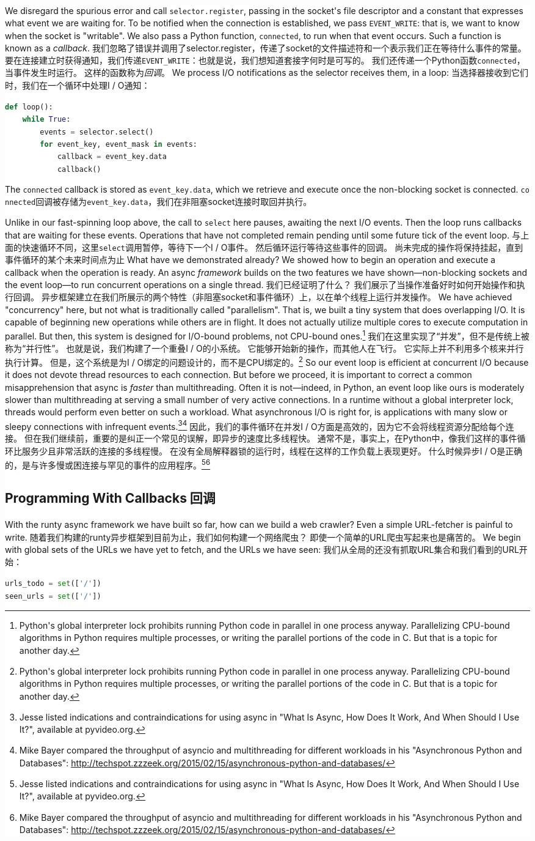 We disregard the spurious error and call `selector.register`, passing in the socket's file descriptor and a constant that expresses what event we are waiting for. To be notified when the connection is established, we pass `EVENT_WRITE`: that is, we want to know when the socket is "writable". We also pass a Python function, `connected`, to run when that event occurs. Such a function is known as a *callback*.
我们忽略了错误并调用了selector.register，传递了socket的文件描述符和一个表示我们正在等待什么事件的常量。 要在连接建立时获得通知，我们传递`EVENT_WRITE`：也就是说，我们想知道套接字何时是可写的。 我们还传递一个Python函数`connected`，当事件发生时运行。 这样的函数称为*回调*。
We process I/O notifications as the selector receives them, in a loop:
当选择器接收到它们时，我们在一个循环中处理I / O通知：
```python
def loop():
    while True:
        events = selector.select()
        for event_key, event_mask in events:
            callback = event_key.data
            callback()
```

The `connected` callback is stored as `event_key.data`, which we retrieve and execute once the non-blocking socket is connected.
`connected`回调被存储为`event_key.data`，我们在非阻塞socket连接时取回并执行。

Unlike in our fast-spinning loop above, the call to `select` here pauses, awaiting the next I/O events. Then the loop runs callbacks that are waiting for these events. Operations that have not completed remain pending until some future tick of the event loop.
与上面的快速循环不同，这里`select`调用暂停，等待下一个I / O事件。 然后循环运行等待这些事件的回调。 尚未完成的操作将保持挂起，直到事件循环的某个未来时间点为止
What have we demonstrated already? We showed how to begin an operation and execute a callback when the operation is ready. An async *framework* builds on the two features we have shown&mdash;non-blocking sockets and the event loop&mdash;to run concurrent operations on a single thread.
我们已经证明了什么？ 我们展示了当操作准备好时如何开始操作和执行回调。 异步框架建立在我们所展示的两个特性（非阻塞socket和事件循环）上，以在单个线程上运行并发操作。
We have achieved "concurrency" here, but not what is traditionally called "parallelism". That is, we built a tiny system that does overlapping I/O. It is capable of beginning new operations while others are in flight. It does not actually utilize multiple cores to execute computation in parallel. But then, this system is designed for I/O-bound problems, not CPU-bound ones.[^14]
我们在这里实现了“并发”，但不是传统上被称为“并行性”。 也就是说，我们构建了一个重叠I / O的小系统。 它能够开始新的操作，而其他人在飞行。 它实际上并不利用多个核来并行执行计算。 但是，这个系统是为I / O绑定的问题设计的，而不是CPU绑定的。[^ 14]
So our event loop is efficient at concurrent I/O because it does not devote thread resources to each connection. But before we proceed, it is important to correct a common misapprehension that async is *faster* than multithreading. Often it is not&mdash;indeed, in Python, an event loop like ours is moderately slower than multithreading at serving a small number of very active connections. In a runtime without a global interpreter lock, threads would perform even better on such a workload. What asynchronous I/O is right for, is applications with many slow or sleepy connections with infrequent events.[^11]<latex>[^bayer]</latex>
因此，我们的事件循环在并发I / O方面是高效的，因为它不会将线程资源分配给每个连接。 但在我们继续前，重要的是纠正一个常见的误解，即异步的速度比多线程快。 通常不是，事实上，在Python中，像我们这样的事件循环比服务少且非常活跃的连接的多线程慢。 在没有全局解释器锁的运行时，线程在这样的工作负载上表现更好。 什么时候异步I / O是正确的，是与许多慢或困连接与罕见的事件的应用程序。[^ 11]<latex>[^bayer]</latex>
## Programming With Callbacks 回调

With the runty async framework we have built so far, how can we build a web crawler? Even a simple URL-fetcher is painful to write.
随着我们构建的runty异步框架到目前为止，我们如何构建一个网络爬虫？ 即使一个简单的URL爬虫写起来也是痛苦的。
We begin with global sets of the URLs we have yet to fetch, and the URLs we have seen:
我们从全局的还没有抓取URL集合和我们看到的URL开始：
```python
urls_todo = set(['/'])
seen_urls = set(['/'])
```


[^4]: [https://glyph.twistedmatrix.com/2014/02/unyielding.html](https://glyph.twistedmatrix.com/2014/02/unyielding.html)
[^5]: [https://docs.python.org/3/library/queue.html](https://docs.python.org/3/library/queue.html)
[^6]: [https://docs.python.org/3/library/asyncio-sync.html](https://docs.python.org/3/library/asyncio-sync.html)
[^7]: For a complex solution to this problem, see [http://www.tornadoweb.org/en/stable/stack_context.html](http://www.tornadoweb.org/en/stable/stack_context.html)
[^8]: [http://www.kegel.com/c10k.html](http://www.kegel.com/c10k.html)
[^9]: The actual `asyncio.Queue` implementation uses an `asyncio.Event` in place of the Future shown here. The difference is an Event can be reset, whereas a Future cannot transition from resolved back to pending.
[^10]: The `@asyncio.coroutine` decorator is not magical. In fact, if it decorates a generator function and the `PYTHONASYNCIODEBUG` environment variable is not set, the decorator does practically nothing. It just sets an attribute, `_is_coroutine`, for the convenience of other parts of the framework. It is possible to use asyncio with bare generators not decorated with `@asyncio.coroutine` at all.
[^11]: Jesse listed indications and contraindications for using async in "What Is Async, How Does It Work, And When Should I Use It?", available at pyvideo.org. 
[^bayer]: Mike Bayer compared the throughput of asyncio and multithreading for different workloads in his "Asynchronous Python and Databases": http://techspot.zzzeek.org/2015/02/15/asynchronous-python-and-databases/
[^11]: Jesse listed indications and contraindications for using async in ["What Is Async, How Does It Work, And When Should I Use It?":](http://pyvideo.org/video/2565/what-is-async-how-does-it-work-and-when-should). Mike Bayer compared the throughput of asyncio and multithreading for different workloads in ["Asynchronous Python and Databases":](http://techspot.zzzeek.org/2015/02/15/asynchronous-python-and-databases/)
[^12]: This future has many deficiencies. For example, once this future is resolved, a coroutine that yields it should resume immediately instead of pausing, but with our code it does not. See asyncio's Future class for a complete implementation.
[^13]: In fact, this is exactly how "yield from" works in CPython. A function increments its instruction pointer before executing each statement. But after the outer generator executes "yield from", it subtracts 1 from its instruction pointer to keep itself pinned at the "yield from" statement. Then it yields to *its* caller. The cycle repeats until the inner generator throws `StopIteration`, at which point the outer generator finally allows itself to advance to the next instruction.
[^14]: Python's global interpreter lock prohibits running Python code in parallel in one process anyway. Parallelizing CPU-bound algorithms in Python requires multiple processes, or writing the parallel portions of the code in C. But that is a topic for another day.
[^15]: Even calls to `send` can block, if the recipient is slow to acknowledge outstanding messages and the system's buffer of outgoing data is full.
[^16]: Guido introduced the standard asyncio library, called "Tulip" then, at [PyCon 2013](http://pyvideo.org/video/1667/keynote).
[^16]: Guido introduced the standard asyncio library, called "Tulip" then, at PyCon 2013.
[^17]: Python 3.5's built-in coroutines are described in [PEP 492](https://www.python.org/dev/peps/pep-0492/), "Coroutines with async and await syntax."